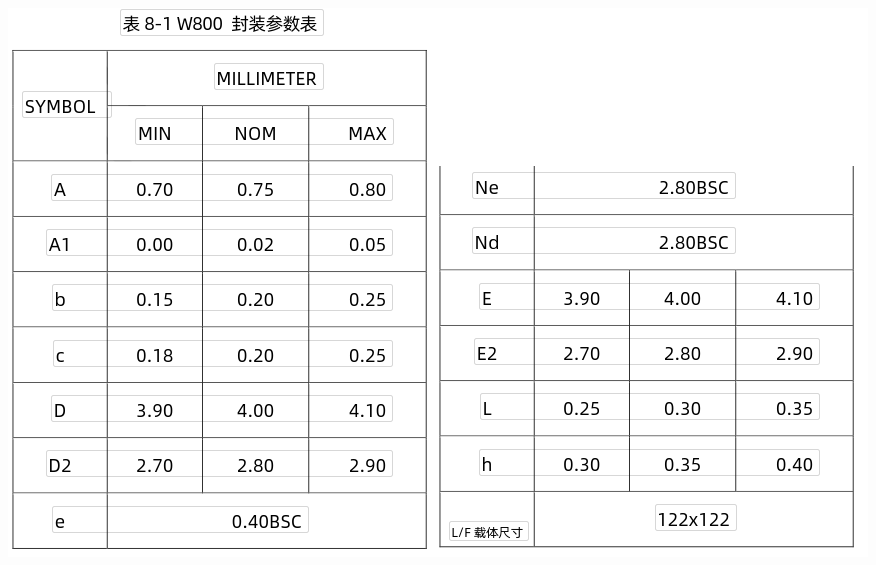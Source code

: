 ![image-20201028182431555](https://github.com/SmartArduino/zhdocs/raw/master/zhW_Series/W800/DateSheet/image-20201028182431555.png)
![image-20201028182443920](https://github.com/SmartArduino/zhdocs/raw/master/zhW_Series/W800/DateSheet/image-20201028182443920.png)

